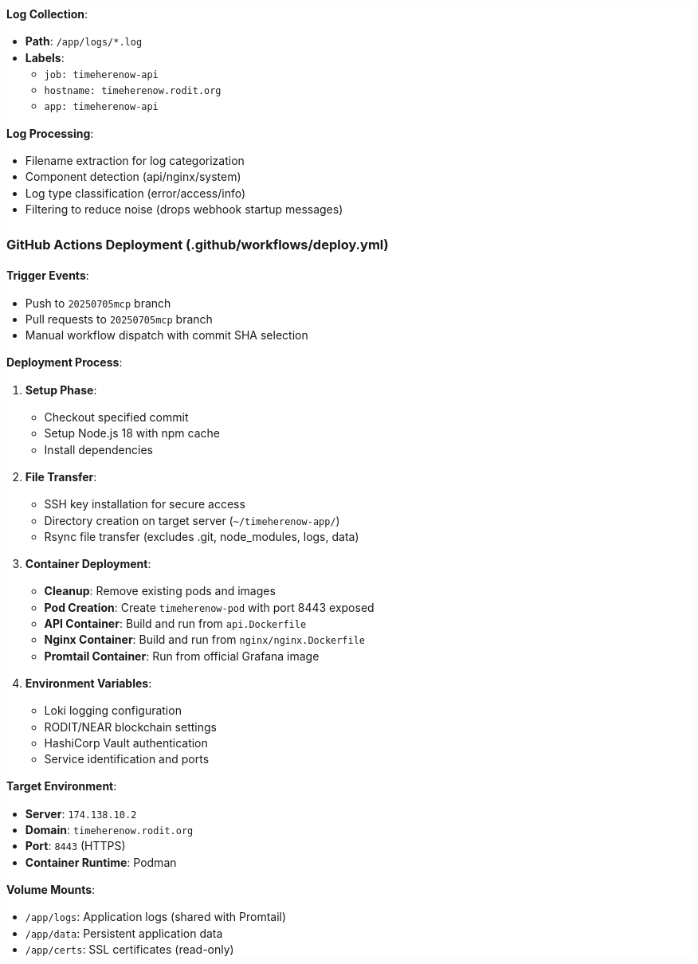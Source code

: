 **Log Collection**:
- **Path**: `/app/logs/*.log`
- **Labels**: 
  - `job: timeherenow-api`
  - `hostname: timeherenow.rodit.org`
  - `app: timeherenow-api`

**Log Processing**:
- Filename extraction for log categorization
- Component detection (api/nginx/system)
- Log type classification (error/access/info)
- Filtering to reduce noise (drops webhook startup messages)

### GitHub Actions Deployment (.github/workflows/deploy.yml)

**Trigger Events**:
- Push to `20250705mcp` branch
- Pull requests to `20250705mcp` branch
- Manual workflow dispatch with commit SHA selection

**Deployment Process**:

1. **Setup Phase**:
   - Checkout specified commit
   - Setup Node.js 18 with npm cache
   - Install dependencies

2. **File Transfer**:
   - SSH key installation for secure access
   - Directory creation on target server (`~/timeherenow-app/`)
   - Rsync file transfer (excludes .git, node_modules, logs, data)

3. **Container Deployment**:
   - **Cleanup**: Remove existing pods and images
   - **Pod Creation**: Create `timeherenow-pod` with port 8443 exposed
   - **API Container**: Build and run from `api.Dockerfile`
   - **Nginx Container**: Build and run from `nginx/nginx.Dockerfile`
   - **Promtail Container**: Run from official Grafana image

4. **Environment Variables**:
   - Loki logging configuration
   - RODIT/NEAR blockchain settings
   - HashiCorp Vault authentication
   - Service identification and ports

**Target Environment**:
- **Server**: `174.138.10.2`
- **Domain**: `timeherenow.rodit.org`
- **Port**: `8443` (HTTPS)
- **Container Runtime**: Podman

**Volume Mounts**:
- `/app/logs`: Application logs (shared with Promtail)
- `/app/data`: Persistent application data
- `/app/certs`: SSL certificates (read-only)
